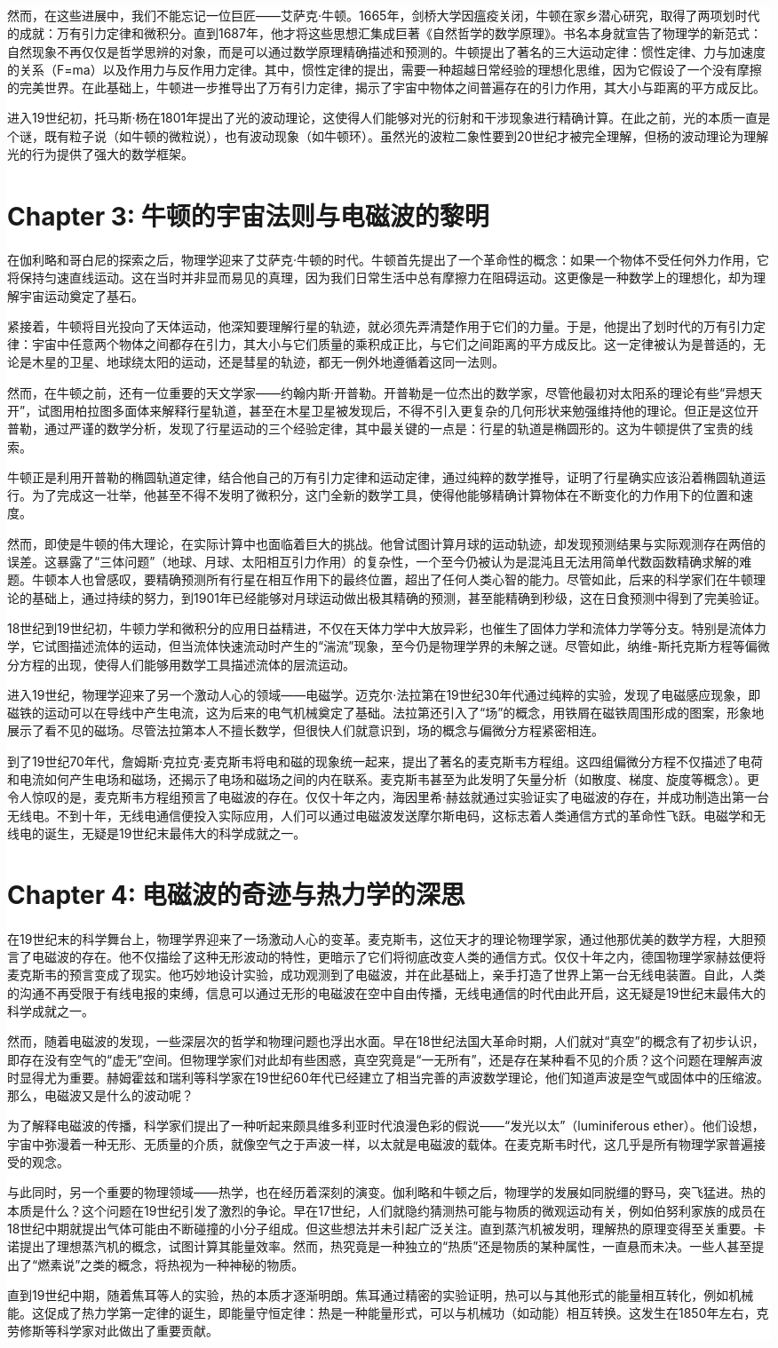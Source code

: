 然而，在这些进展中，我们不能忘记一位巨匠——艾萨克·牛顿。1665年，剑桥大学因瘟疫关闭，牛顿在家乡潜心研究，取得了两项划时代的成就：万有引力定律和微积分。直到1687年，他才将这些思想汇集成巨著《自然哲学的数学原理》。书名本身就宣告了物理学的新范式：自然现象不再仅仅是哲学思辨的对象，而是可以通过数学原理精确描述和预测的。牛顿提出了著名的三大运动定律：惯性定律、力与加速度的关系（F=ma）以及作用力与反作用力定律。其中，惯性定律的提出，需要一种超越日常经验的理想化思维，因为它假设了一个没有摩擦的完美世界。在此基础上，牛顿进一步推导出了万有引力定律，揭示了宇宙中物体之间普遍存在的引力作用，其大小与距离的平方成反比。

进入19世纪初，托马斯·杨在1801年提出了光的波动理论，这使得人们能够对光的衍射和干涉现象进行精确计算。在此之前，光的本质一直是个谜，既有粒子说（如牛顿的微粒说），也有波动现象（如牛顿环）。虽然光的波粒二象性要到20世纪才被完全理解，但杨的波动理论为理解光的行为提供了强大的数学框架。

# Chapter 3: 牛顿的宇宙法则与电磁波的黎明

在伽利略和哥白尼的探索之后，物理学迎来了艾萨克·牛顿的时代。牛顿首先提出了一个革命性的概念：如果一个物体不受任何外力作用，它将保持匀速直线运动。这在当时并非显而易见的真理，因为我们日常生活中总有摩擦力在阻碍运动。这更像是一种数学上的理想化，却为理解宇宙运动奠定了基石。

紧接着，牛顿将目光投向了天体运动，他深知要理解行星的轨迹，就必须先弄清楚作用于它们的力量。于是，他提出了划时代的万有引力定律：宇宙中任意两个物体之间都存在引力，其大小与它们质量的乘积成正比，与它们之间距离的平方成反比。这一定律被认为是普适的，无论是木星的卫星、地球绕太阳的运动，还是彗星的轨迹，都无一例外地遵循着这同一法则。

然而，在牛顿之前，还有一位重要的天文学家——约翰内斯·开普勒。开普勒是一位杰出的数学家，尽管他最初对太阳系的理论有些“异想天开”，试图用柏拉图多面体来解释行星轨道，甚至在木星卫星被发现后，不得不引入更复杂的几何形状来勉强维持他的理论。但正是这位开普勒，通过严谨的数学分析，发现了行星运动的三个经验定律，其中最关键的一点是：行星的轨道是椭圆形的。这为牛顿提供了宝贵的线索。

牛顿正是利用开普勒的椭圆轨道定律，结合他自己的万有引力定律和运动定律，通过纯粹的数学推导，证明了行星确实应该沿着椭圆轨道运行。为了完成这一壮举，他甚至不得不发明了微积分，这门全新的数学工具，使得他能够精确计算物体在不断变化的力作用下的位置和速度。

然而，即使是牛顿的伟大理论，在实际计算中也面临着巨大的挑战。他曾试图计算月球的运动轨迹，却发现预测结果与实际观测存在两倍的误差。这暴露了“三体问题”（地球、月球、太阳相互引力作用）的复杂性，一个至今仍被认为是混沌且无法用简单代数函数精确求解的难题。牛顿本人也曾感叹，要精确预测所有行星在相互作用下的最终位置，超出了任何人类心智的能力。尽管如此，后来的科学家们在牛顿理论的基础上，通过持续的努力，到1901年已经能够对月球运动做出极其精确的预测，甚至能精确到秒级，这在日食预测中得到了完美验证。

18世纪到19世纪初，牛顿力学和微积分的应用日益精进，不仅在天体力学中大放异彩，也催生了固体力学和流体力学等分支。特别是流体力学，它试图描述流体的运动，但当流体快速流动时产生的“湍流”现象，至今仍是物理学界的未解之谜。尽管如此，纳维-斯托克斯方程等偏微分方程的出现，使得人们能够用数学工具描述流体的层流运动。

进入19世纪，物理学迎来了另一个激动人心的领域——电磁学。迈克尔·法拉第在19世纪30年代通过纯粹的实验，发现了电磁感应现象，即磁铁的运动可以在导线中产生电流，这为后来的电气机械奠定了基础。法拉第还引入了“场”的概念，用铁屑在磁铁周围形成的图案，形象地展示了看不见的磁场。尽管法拉第本人不擅长数学，但很快人们就意识到，场的概念与偏微分方程紧密相连。

到了19世纪70年代，詹姆斯·克拉克·麦克斯韦将电和磁的现象统一起来，提出了著名的麦克斯韦方程组。这四组偏微分方程不仅描述了电荷和电流如何产生电场和磁场，还揭示了电场和磁场之间的内在联系。麦克斯韦甚至为此发明了矢量分析（如散度、梯度、旋度等概念）。更令人惊叹的是，麦克斯韦方程组预言了电磁波的存在。仅仅十年之内，海因里希·赫兹就通过实验证实了电磁波的存在，并成功制造出第一台无线电。不到十年，无线电通信便投入实际应用，人们可以通过电磁波发送摩尔斯电码，这标志着人类通信方式的革命性飞跃。电磁学和无线电的诞生，无疑是19世纪末最伟大的科学成就之一。

# Chapter 4: 电磁波的奇迹与热力学的深思

在19世纪末的科学舞台上，物理学界迎来了一场激动人心的变革。麦克斯韦，这位天才的理论物理学家，通过他那优美的数学方程，大胆预言了电磁波的存在。他不仅描绘了这种无形波动的特性，更暗示了它们将彻底改变人类的通信方式。仅仅十年之内，德国物理学家赫兹便将麦克斯韦的预言变成了现实。他巧妙地设计实验，成功观测到了电磁波，并在此基础上，亲手打造了世界上第一台无线电装置。自此，人类的沟通不再受限于有线电报的束缚，信息可以通过无形的电磁波在空中自由传播，无线电通信的时代由此开启，这无疑是19世纪末最伟大的科学成就之一。

然而，随着电磁波的发现，一些深层次的哲学和物理问题也浮出水面。早在18世纪法国大革命时期，人们就对“真空”的概念有了初步认识，即存在没有空气的“虚无”空间。但物理学家们对此却有些困惑，真空究竟是“一无所有”，还是存在某种看不见的介质？这个问题在理解声波时显得尤为重要。赫姆霍兹和瑞利等科学家在19世纪60年代已经建立了相当完善的声波数学理论，他们知道声波是空气或固体中的压缩波。那么，电磁波又是什么的波动呢？

为了解释电磁波的传播，科学家们提出了一种听起来颇具维多利亚时代浪漫色彩的假说——“发光以太”（luminiferous ether）。他们设想，宇宙中弥漫着一种无形、无质量的介质，就像空气之于声波一样，以太就是电磁波的载体。在麦克斯韦时代，这几乎是所有物理学家普遍接受的观念。

与此同时，另一个重要的物理领域——热学，也在经历着深刻的演变。伽利略和牛顿之后，物理学的发展如同脱缰的野马，突飞猛进。热的本质是什么？这个问题在19世纪引发了激烈的争论。早在17世纪，人们就隐约猜测热可能与物质的微观运动有关，例如伯努利家族的成员在18世纪中期就提出气体可能由不断碰撞的小分子组成。但这些想法并未引起广泛关注。直到蒸汽机被发明，理解热的原理变得至关重要。卡诺提出了理想蒸汽机的概念，试图计算其能量效率。然而，热究竟是一种独立的“热质”还是物质的某种属性，一直悬而未决。一些人甚至提出了“燃素说”之类的概念，将热视为一种神秘的物质。

直到19世纪中期，随着焦耳等人的实验，热的本质才逐渐明朗。焦耳通过精密的实验证明，热可以与其他形式的能量相互转化，例如机械能。这促成了热力学第一定律的诞生，即能量守恒定律：热是一种能量形式，可以与机械功（如动能）相互转换。这发生在1850年左右，克劳修斯等科学家对此做出了重要贡献。
